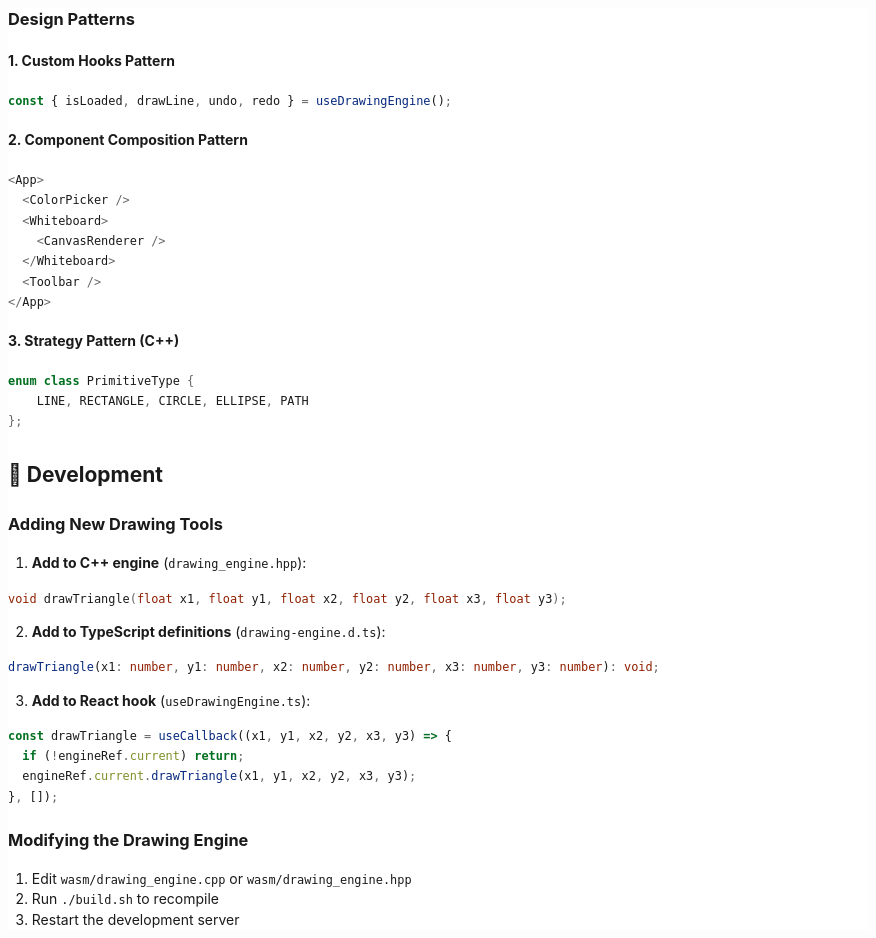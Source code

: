 ```
```

### Design Patterns

#### 1. Custom Hooks Pattern
```typescript
const { isLoaded, drawLine, undo, redo } = useDrawingEngine();
```

#### 2. Component Composition Pattern
```typescript
<App>
  <ColorPicker />
  <Whiteboard>
    <CanvasRenderer />
  </Whiteboard>
  <Toolbar />
</App>
```

#### 3. Strategy Pattern (C++)
```cpp
enum class PrimitiveType {
    LINE, RECTANGLE, CIRCLE, ELLIPSE, PATH
};
```

## 🔧 Development

### Adding New Drawing Tools

1. **Add to C++ engine** (`drawing_engine.hpp`):
```cpp
void drawTriangle(float x1, float y1, float x2, float y2, float x3, float y3);
```

2. **Add to TypeScript definitions** (`drawing-engine.d.ts`):
```typescript
drawTriangle(x1: number, y1: number, x2: number, y2: number, x3: number, y3: number): void;
```

3. **Add to React hook** (`useDrawingEngine.ts`):
```typescript
const drawTriangle = useCallback((x1, y1, x2, y2, x3, y3) => {
  if (!engineRef.current) return;
  engineRef.current.drawTriangle(x1, y1, x2, y2, x3, y3);
}, []);
```

### Modifying the Drawing Engine

1. Edit `wasm/drawing_engine.cpp` or `wasm/drawing_engine.hpp`
2. Run `./build.sh` to recompile
3. Restart the development server
